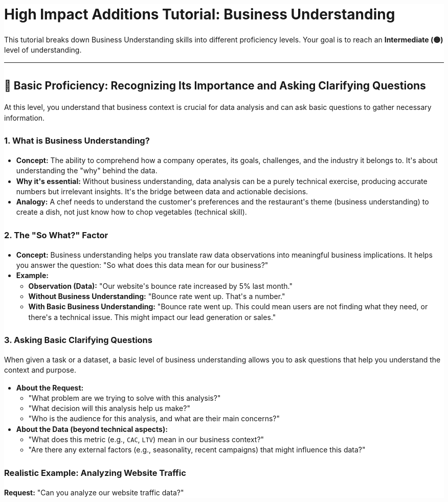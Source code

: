 # High Impact Additions Tutorial: Business Understanding

This tutorial breaks down Business Understanding skills into different proficiency levels. Your goal is to reach an **Intermediate (🟡)** level of understanding.

---

## 🔵 Basic Proficiency: Recognizing Its Importance and Asking Clarifying Questions

At this level, you understand that business context is crucial for data analysis and can ask basic questions to gather necessary information.

### 1. What is Business Understanding?

*   **Concept:** The ability to comprehend how a company operates, its goals, challenges, and the industry it belongs to. It's about understanding the "why" behind the data.
*   **Why it's essential:** Without business understanding, data analysis can be a purely technical exercise, producing accurate numbers but irrelevant insights. It's the bridge between data and actionable decisions.
*   **Analogy:** A chef needs to understand the customer's preferences and the restaurant's theme (business understanding) to create a dish, not just know how to chop vegetables (technical skill).

### 2. The "So What?" Factor

*   **Concept:** Business understanding helps you translate raw data observations into meaningful business implications. It helps you answer the question: "So what does this data mean for our business?"
*   **Example:**
    *   **Observation (Data):** "Our website's bounce rate increased by 5% last month."
    *   **Without Business Understanding:** "Bounce rate went up. That's a number."
    *   **With Basic Business Understanding:** "Bounce rate went up. This could mean users are not finding what they need, or there's a technical issue. This might impact our lead generation or sales."

### 3. Asking Basic Clarifying Questions

When given a task or a dataset, a basic level of business understanding allows you to ask questions that help you understand the context and purpose.

*   **About the Request:**
    *   "What problem are we trying to solve with this analysis?"
    *   "What decision will this analysis help us make?"
    *   "Who is the audience for this analysis, and what are their main concerns?"
*   **About the Data (beyond technical aspects):**
    *   "What does this metric (e.g., `CAC`, `LTV`) mean in our business context?"
    *   "Are there any external factors (e.g., seasonality, recent campaigns) that might influence this data?"

### Realistic Example: Analyzing Website Traffic

**Request:** "Can you analyze our website traffic data?"
